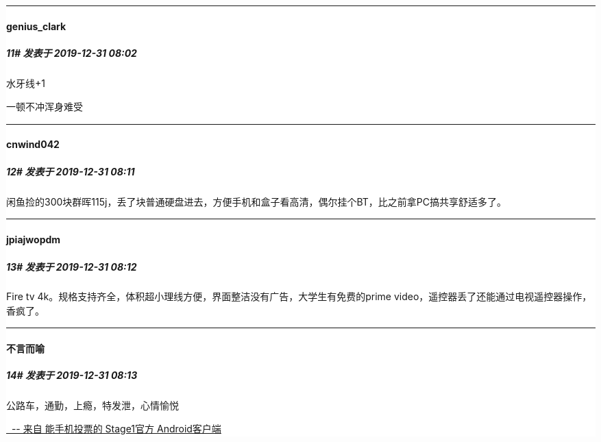 





-----

####  genius_clark  
##### 11#       发表于 2019-12-31 08:02




水牙线+1

一顿不冲浑身难受







-----

####  cnwind042  
##### 12#       发表于 2019-12-31 08:11




闲鱼捡的300块群晖115j，丢了块普通硬盘进去，方便手机和盒子看高清，偶尔挂个BT，比之前拿PC搞共享舒适多了。







-----

####  jpiajwopdm  
##### 13#       发表于 2019-12-31 08:12




Fire tv 4k。规格支持齐全，体积超小理线方便，界面整洁没有广告，大学生有免费的prime video，遥控器丢了还能通过电视遥控器操作，香疯了。







-----

####  不言而喻  
##### 14#       发表于 2019-12-31 08:13




公路车，通勤，上瘾，特发泄，心情愉悦

[  -- 来自 能手机投票的 Stage1官方 Android客户端](https://www.coolapk.com/apk/140634)



